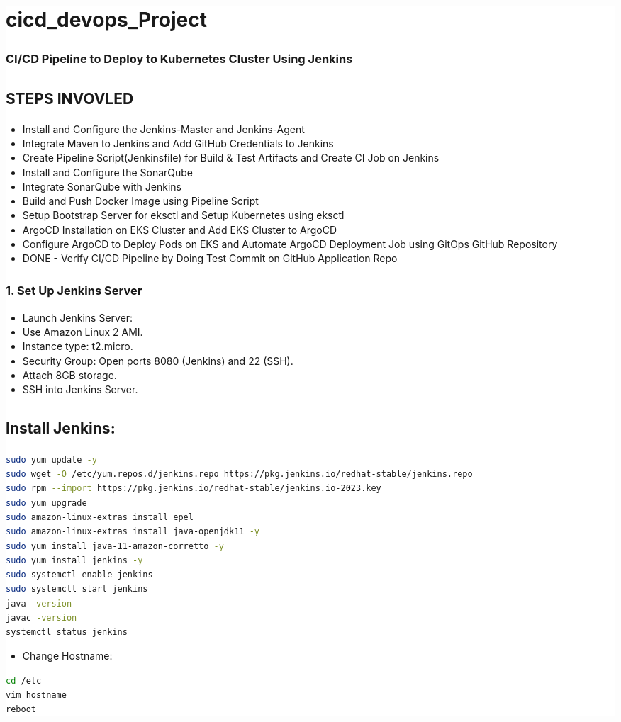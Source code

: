 # cicd_devops_Project


### CI/CD Pipeline to Deploy to Kubernetes Cluster Using Jenkins

## STEPS INVOVLED

- Install and Configure the Jenkins-Master and Jenkins-Agent
- Integrate Maven to Jenkins and Add GitHub Credentials to Jenkins
- Create Pipeline Script(Jenkinsfile) for Build & Test Artifacts and Create CI Job on Jenkins
- Install and Configure the SonarQube
- Integrate SonarQube with Jenkins
- Build and Push Docker Image using Pipeline Script
- Setup Bootstrap Server for eksctl and Setup Kubernetes using eksctl
- ArgoCD Installation on EKS Cluster and Add EKS Cluster to ArgoCD
- Configure ArgoCD to Deploy Pods on EKS and Automate ArgoCD Deployment Job using GitOps GitHub Repository
- DONE - Verify CI/CD Pipeline by Doing Test Commit on GitHub Application Repo

### 1. Set Up Jenkins Server

- Launch Jenkins Server:
- Use Amazon Linux 2 AMI.
- Instance type: t2.micro.
- Security Group: Open ports 8080 (Jenkins) and 22 (SSH).
- Attach 8GB storage.
- SSH into Jenkins Server.

## Install Jenkins:

```sh 
sudo yum update -y
sudo wget -O /etc/yum.repos.d/jenkins.repo https://pkg.jenkins.io/redhat-stable/jenkins.repo
sudo rpm --import https://pkg.jenkins.io/redhat-stable/jenkins.io-2023.key
sudo yum upgrade
sudo amazon-linux-extras install epel
sudo amazon-linux-extras install java-openjdk11 -y
sudo yum install java-11-amazon-corretto -y
sudo yum install jenkins -y
sudo systemctl enable jenkins
sudo systemctl start jenkins
java -version
javac -version
systemctl status jenkins
```

- Change Hostname:

```sh 
cd /etc
vim hostname
reboot
```
